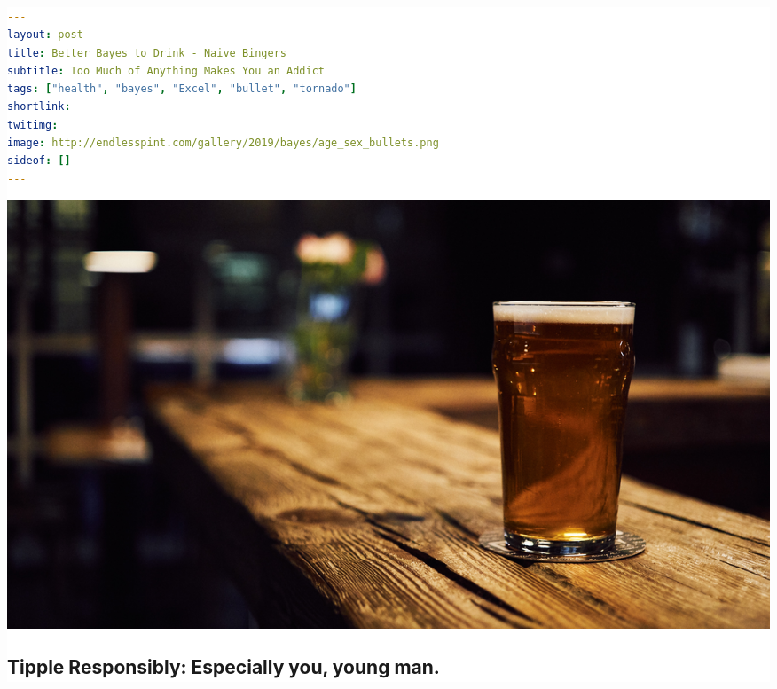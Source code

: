 ```yaml
---
layout: post
title: Better Bayes to Drink - Naive Bingers
subtitle: Too Much of Anything Makes You an Addict
tags: ["health", "bayes", "Excel", "bullet", "tornado"]
shortlink: 
twitimg: 
image: http://endlesspint.com/gallery/2019/bayes/age_sex_bullets.png
sideof: []
---
```


<img src="/gallery/2019/bayes/mnm-all-552510-unsplash.jpg" alt="mnm-all-552510-unsplash" align="middle" width="100%" /><br />



## Tipple Responsibly: Especially you, young man.
